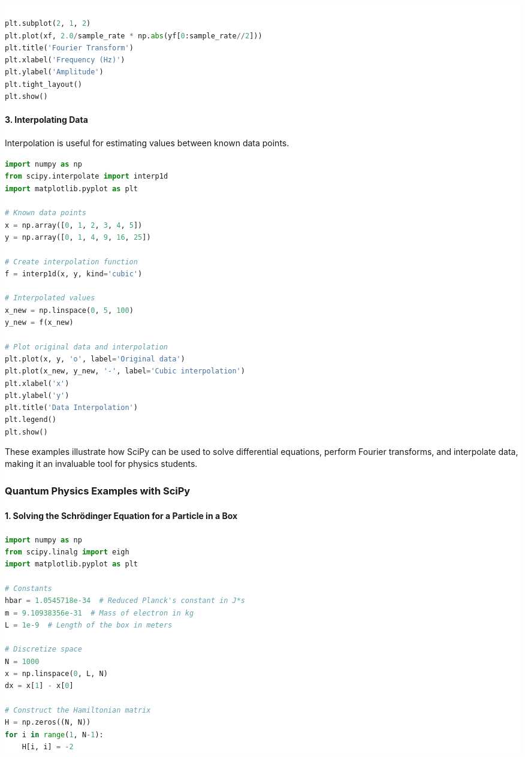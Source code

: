 ```python

plt.subplot(2, 1, 2)
plt.plot(xf, 2.0/sample_rate * np.abs(yf[0:sample_rate//2]))
plt.title('Fourier Transform')
plt.xlabel('Frequency (Hz)')
plt.ylabel('Amplitude')
plt.tight_layout()
plt.show()
```

#### 3. Interpolating Data
Interpolation is useful for estimating values between known data points.

```python
import numpy as np
from scipy.interpolate import interp1d
import matplotlib.pyplot as plt

# Known data points
x = np.array([0, 1, 2, 3, 4, 5])
y = np.array([0, 1, 4, 9, 16, 25])

# Create interpolation function
f = interp1d(x, y, kind='cubic')

# Interpolated values
x_new = np.linspace(0, 5, 100)
y_new = f(x_new)

# Plot original data and interpolation
plt.plot(x, y, 'o', label='Original data')
plt.plot(x_new, y_new, '-', label='Cubic interpolation')
plt.xlabel('x')
plt.ylabel('y')
plt.title('Data Interpolation')
plt.legend()
plt.show()
```
These examples illustrate how SciPy can be used to solve differential equations, perform Fourier transforms, and interpolate data, making it an invaluable tool for physics students.

### Quantum Physics Examples with SciPy

#### 1. Solving the Schrödinger Equation for a Particle in a Box
```python
import numpy as np
from scipy.linalg import eigh
import matplotlib.pyplot as plt

# Constants
hbar = 1.0545718e-34  # Reduced Planck's constant in J*s
m = 9.10938356e-31  # Mass of electron in kg
L = 1e-9  # Length of the box in meters

# Discretize space
N = 1000
x = np.linspace(0, L, N)
dx = x[1] - x[0]

# Construct the Hamiltonian matrix
H = np.zeros((N, N))
for i in range(1, N-1):
    H[i, i] = -2
```